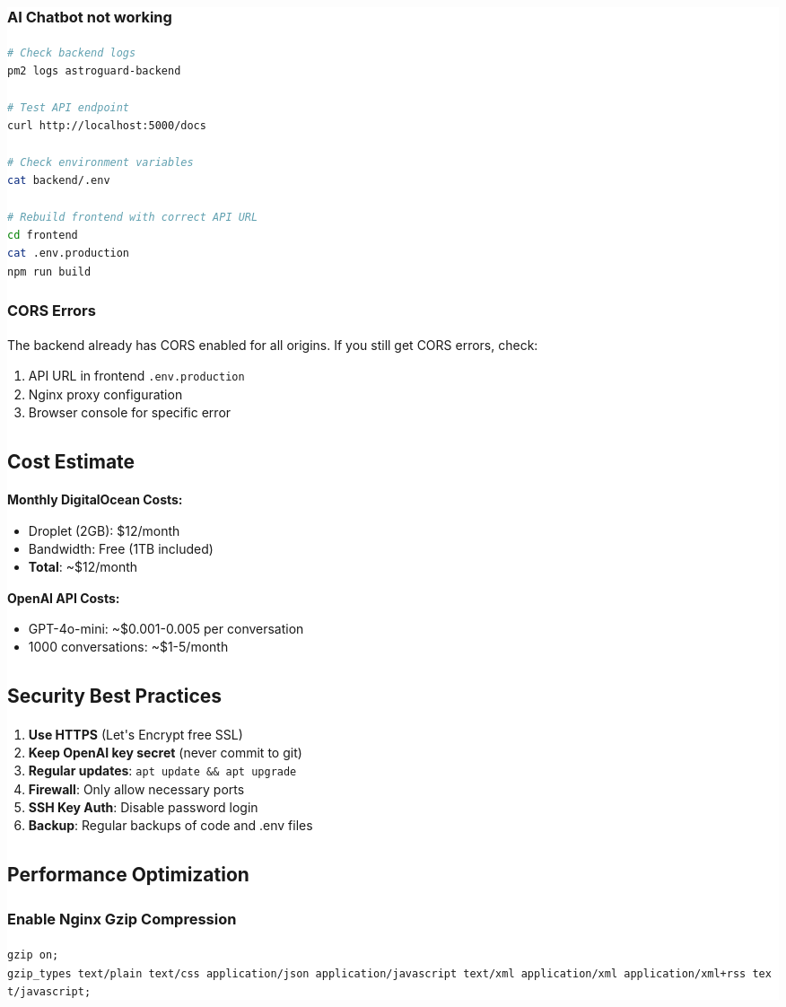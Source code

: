 ### AI Chatbot not working
```bash
# Check backend logs
pm2 logs astroguard-backend

# Test API endpoint
curl http://localhost:5000/docs

# Check environment variables
cat backend/.env

# Rebuild frontend with correct API URL
cd frontend
cat .env.production
npm run build
```

### CORS Errors
The backend already has CORS enabled for all origins. If you still get CORS errors, check:
1. API URL in frontend `.env.production`
2. Nginx proxy configuration
3. Browser console for specific error

## Cost Estimate

**Monthly DigitalOcean Costs:**
- Droplet (2GB): $12/month
- Bandwidth: Free (1TB included)
- **Total**: ~$12/month

**OpenAI API Costs:**
- GPT-4o-mini: ~$0.001-0.005 per conversation
- 1000 conversations: ~$1-5/month

## Security Best Practices

1. **Use HTTPS** (Let's Encrypt free SSL)
2. **Keep OpenAI key secret** (never commit to git)
3. **Regular updates**: `apt update && apt upgrade`
4. **Firewall**: Only allow necessary ports
5. **SSH Key Auth**: Disable password login
6. **Backup**: Regular backups of code and .env files

## Performance Optimization

### Enable Nginx Gzip Compression
```nginx
gzip on;
gzip_types text/plain text/css application/json application/javascript text/xml application/xml application/xml+rss text/javascript;
```
